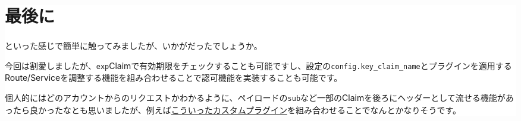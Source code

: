 
# 最後に

といった感じで簡単に触ってみましたが、いかがだったでしょうか。

今回は割愛しましたが、`exp`Claimで有効期限をチェックすることも可能ですし、設定の`config.key_claim_name`とプラグインを適用するRoute/Serviceを調整する機能を組み合わせることで認可機能を実装することも可能です。

個人的にはどのアカウントからのリクエストかわかるように、ペイロードの`sub`など一部のClaimを後ろにヘッダーとして流せる機能があったら良かったなとも思いましたが、例えば[こういったカスタムプラグイン](https://docs.konghq.com/hub/yesinteractive/kong-jwt2header/)を組み合わせることでなんとかなりそうです。


